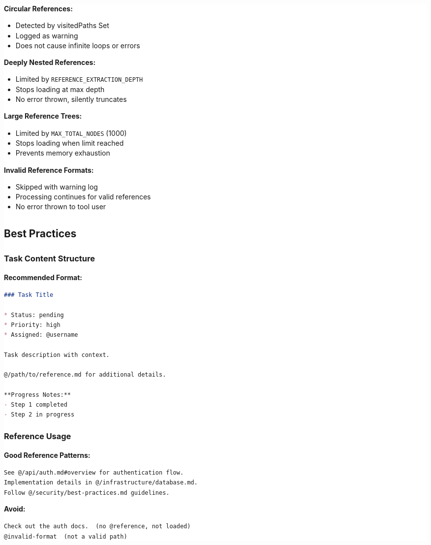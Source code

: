 **Circular References:**
- Detected by visitedPaths Set
- Logged as warning
- Does not cause infinite loops or errors

**Deeply Nested References:**
- Limited by `REFERENCE_EXTRACTION_DEPTH`
- Stops loading at max depth
- No error thrown, silently truncates

**Large Reference Trees:**
- Limited by `MAX_TOTAL_NODES` (1000)
- Stops loading when limit reached
- Prevents memory exhaustion

**Invalid Reference Formats:**
- Skipped with warning log
- Processing continues for valid references
- No error thrown to tool user

## Best Practices

### Task Content Structure

**Recommended Format:**
```markdown
### Task Title

* Status: pending
* Priority: high
* Assigned: @username

Task description with context.

@/path/to/reference.md for additional details.

**Progress Notes:**
- Step 1 completed
- Step 2 in progress
```

### Reference Usage

**Good Reference Patterns:**
```markdown
See @/api/auth.md#overview for authentication flow.
Implementation details in @/infrastructure/database.md.
Follow @/security/best-practices.md guidelines.
```

**Avoid:**
```markdown
Check out the auth docs.  (no @reference, not loaded)
@invalid-format  (not a valid path)
```
